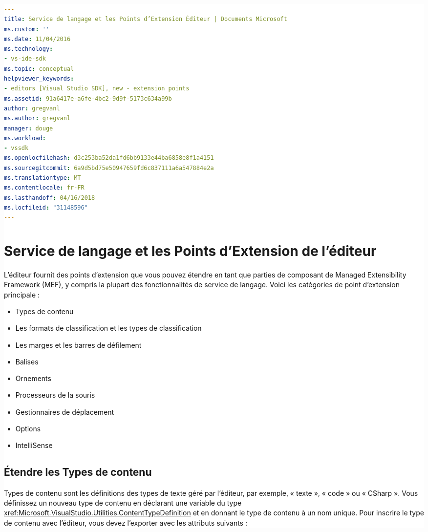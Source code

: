 ```yaml
---
title: Service de langage et les Points d’Extension Éditeur | Documents Microsoft
ms.custom: ''
ms.date: 11/04/2016
ms.technology:
- vs-ide-sdk
ms.topic: conceptual
helpviewer_keywords:
- editors [Visual Studio SDK], new - extension points
ms.assetid: 91a6417e-a6fe-4bc2-9d9f-5173c634a99b
author: gregvanl
ms.author: gregvanl
manager: douge
ms.workload:
- vssdk
ms.openlocfilehash: d3c253ba52da1fd6bb9133e44ba6858e8f1a4151
ms.sourcegitcommit: 6a9d5bd75e50947659fd6c837111a6a547884e2a
ms.translationtype: MT
ms.contentlocale: fr-FR
ms.lasthandoff: 04/16/2018
ms.locfileid: "31148596"
---
```

# <a name="language-service-and-editor-extension-points"></a>Service de langage et les Points d’Extension de l’éditeur
L’éditeur fournit des points d’extension que vous pouvez étendre en tant que parties de composant de Managed Extensibility Framework (MEF), y compris la plupart des fonctionnalités de service de langage. Voici les catégories de point d’extension principale :  
  
-   Types de contenu  
  
-   Les formats de classification et les types de classification  
  
-   Les marges et les barres de défilement  
  
-   Balises  
  
-   Ornements  
  
-   Processeurs de la souris  
  
-   Gestionnaires de déplacement  
  
-   Options  
  
-   IntelliSense  
  
## <a name="extending-content-types"></a>Étendre les Types de contenu  
 Types de contenu sont les définitions des types de texte géré par l’éditeur, par exemple, « texte », « code » ou « CSharp ». Vous définissez un nouveau type de contenu en déclarant une variable du type <xref:Microsoft.VisualStudio.Utilities.ContentTypeDefinition> et en donnant le type de contenu à un nom unique. Pour inscrire le type de contenu avec l’éditeur, vous devez l’exporter avec les attributs suivants :  
  